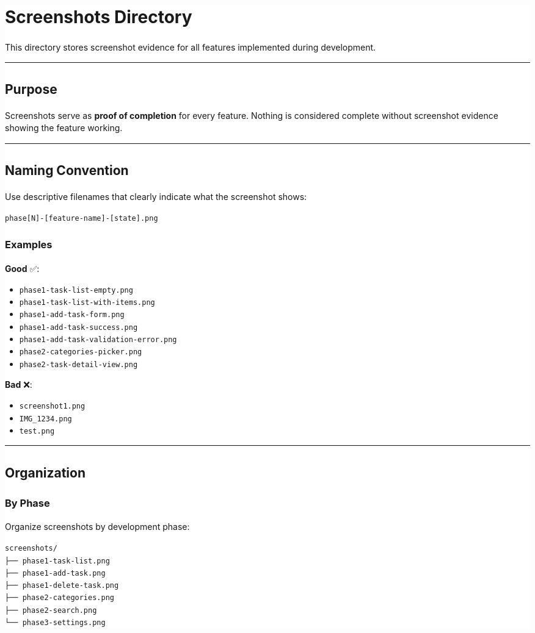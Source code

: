 # Screenshots Directory

This directory stores screenshot evidence for all features implemented during development.

---

## Purpose

Screenshots serve as **proof of completion** for every feature. Nothing is considered complete without screenshot evidence showing the feature working.

---

## Naming Convention

Use descriptive filenames that clearly indicate what the screenshot shows:

```
phase[N]-[feature-name]-[state].png
```

### Examples

**Good** ✅:
- `phase1-task-list-empty.png`
- `phase1-task-list-with-items.png`
- `phase1-add-task-form.png`
- `phase1-add-task-success.png`
- `phase1-add-task-validation-error.png`
- `phase2-categories-picker.png`
- `phase2-task-detail-view.png`

**Bad** ❌:
- `screenshot1.png`
- `IMG_1234.png`
- `test.png`

---

## Organization

### By Phase

Organize screenshots by development phase:

```
screenshots/
├── phase1-task-list.png
├── phase1-add-task.png
├── phase1-delete-task.png
├── phase2-categories.png
├── phase2-search.png
└── phase3-settings.png
```

